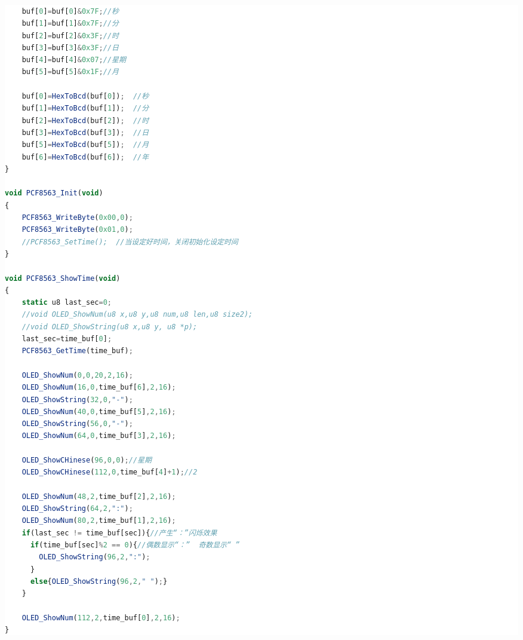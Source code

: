 ```javascript
    buf[0]=buf[0]&0x7F;//秒
    buf[1]=buf[1]&0x7F;//分
    buf[2]=buf[2]&0x3F;//时
    buf[3]=buf[3]&0x3F;//日
    buf[4]=buf[4]&0x07;//星期
    buf[5]=buf[5]&0x1F;//月
    
    buf[0]=HexToBcd(buf[0]);  //秒 
    buf[1]=HexToBcd(buf[1]);  //分
    buf[2]=HexToBcd(buf[2]);  //时
    buf[3]=HexToBcd(buf[3]);  //日
    buf[5]=HexToBcd(buf[5]);  //月
    buf[6]=HexToBcd(buf[6]);  //年  
}

void PCF8563_Init(void)
{
    PCF8563_WriteByte(0x00,0);
    PCF8563_WriteByte(0x01,0);
    //PCF8563_SetTime();  //当设定好时间，关闭初始化设定时间
}

void PCF8563_ShowTime(void)
{
    static u8 last_sec=0;
    //void OLED_ShowNum(u8 x,u8 y,u8 num,u8 len,u8 size2);
    //void OLED_ShowString(u8 x,u8 y, u8 *p);	
    last_sec=time_buf[0];
    PCF8563_GetTime(time_buf);

    OLED_ShowNum(0,0,20,2,16);
    OLED_ShowNum(16,0,time_buf[6],2,16);
    OLED_ShowString(32,0,"-");
    OLED_ShowNum(40,0,time_buf[5],2,16);
    OLED_ShowString(56,0,"-");
    OLED_ShowNum(64,0,time_buf[3],2,16);
            
    OLED_ShowCHinese(96,0,0);//星期 
    OLED_ShowCHinese(112,0,time_buf[4]+1);//2 
    
    OLED_ShowNum(48,2,time_buf[2],2,16);
    OLED_ShowString(64,2,":");
    OLED_ShowNum(80,2,time_buf[1],2,16);
    if(last_sec != time_buf[sec]){//产生“：”闪烁效果
      if(time_buf[sec]%2 == 0){//偶数显示“：”  奇数显示“ ”  
        OLED_ShowString(96,2,":");
      }
      else{OLED_ShowString(96,2," ");}
    }
    
    OLED_ShowNum(112,2,time_buf[0],2,16);
}

```
